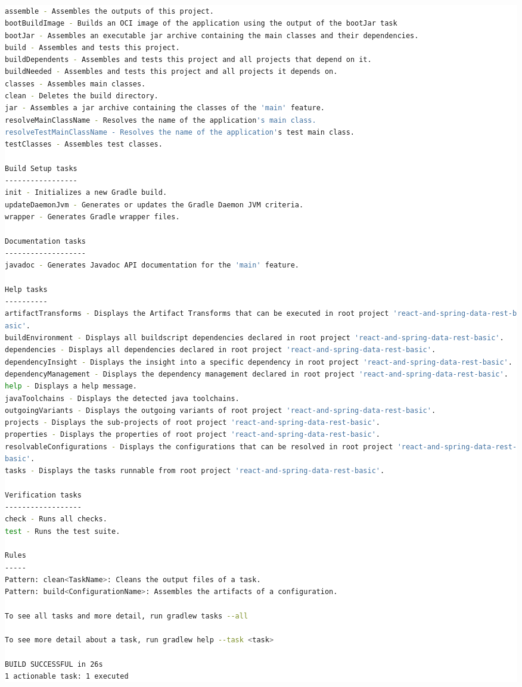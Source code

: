 ```bash
assemble - Assembles the outputs of this project.
bootBuildImage - Builds an OCI image of the application using the output of the bootJar task
bootJar - Assembles an executable jar archive containing the main classes and their dependencies.
build - Assembles and tests this project.
buildDependents - Assembles and tests this project and all projects that depend on it.
buildNeeded - Assembles and tests this project and all projects it depends on.
classes - Assembles main classes.
clean - Deletes the build directory.
jar - Assembles a jar archive containing the classes of the 'main' feature.
resolveMainClassName - Resolves the name of the application's main class.
resolveTestMainClassName - Resolves the name of the application's test main class.
testClasses - Assembles test classes.

Build Setup tasks
-----------------
init - Initializes a new Gradle build.
updateDaemonJvm - Generates or updates the Gradle Daemon JVM criteria.
wrapper - Generates Gradle wrapper files.

Documentation tasks
-------------------
javadoc - Generates Javadoc API documentation for the 'main' feature.

Help tasks
----------
artifactTransforms - Displays the Artifact Transforms that can be executed in root project 'react-and-spring-data-rest-basic'.
buildEnvironment - Displays all buildscript dependencies declared in root project 'react-and-spring-data-rest-basic'.
dependencies - Displays all dependencies declared in root project 'react-and-spring-data-rest-basic'.
dependencyInsight - Displays the insight into a specific dependency in root project 'react-and-spring-data-rest-basic'.
dependencyManagement - Displays the dependency management declared in root project 'react-and-spring-data-rest-basic'.
help - Displays a help message.
javaToolchains - Displays the detected java toolchains.
outgoingVariants - Displays the outgoing variants of root project 'react-and-spring-data-rest-basic'.
projects - Displays the sub-projects of root project 'react-and-spring-data-rest-basic'.
properties - Displays the properties of root project 'react-and-spring-data-rest-basic'.
resolvableConfigurations - Displays the configurations that can be resolved in root project 'react-and-spring-data-rest-basic'.
tasks - Displays the tasks runnable from root project 'react-and-spring-data-rest-basic'.

Verification tasks
------------------
check - Runs all checks.
test - Runs the test suite.

Rules
-----
Pattern: clean<TaskName>: Cleans the output files of a task.
Pattern: build<ConfigurationName>: Assembles the artifacts of a configuration.

To see all tasks and more detail, run gradlew tasks --all

To see more detail about a task, run gradlew help --task <task>

BUILD SUCCESSFUL in 26s
1 actionable task: 1 executed

```